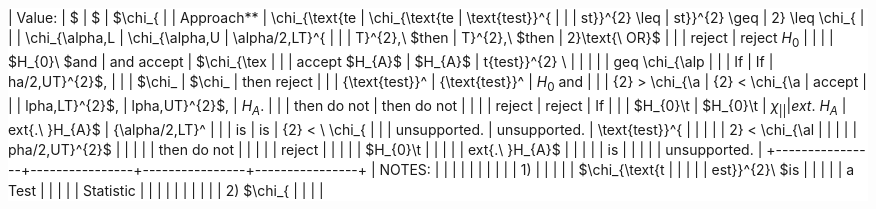 | Value:         | $              | $              | $\chi_{        |
| Approach**     | \chi_{\text{te | \chi_{\text{te | \text{test}}^{ |
|                | st}}^{2} \leq  | st}}^{2} \geq  | 2} \leq \chi_{ |
|                | \chi_{\alpha,L | \chi_{\alpha,U | \alpha/2,LT}^{ |
|                | T}^{2},\ $then | T}^{2},\ $then | 2}\text{\ OR}$ |
|                | reject         | reject $H_{0}$ |                |
|                | $H_{0}\ $and   | and accept     | $\chi_{\tex    |
|                | accept $H_{A}$ | $H_{A}$        | t{test}}^{2} \ |
|                |                |                | geq \chi_{\alp |
|                | If             | If             | ha/2,UT}^{2}$, |
|                | $\chi_         | $\chi_         | then reject    |
|                | {\text{test}}^ | {\text{test}}^ | $H_{0}$ and    |
|                | {2} > \chi_{\a | {2} < \chi_{\a | accept         |
|                | lpha,LT}^{2}$, | lpha,UT}^{2}$, | $H_{A}$.       |
|                | then do not    | then do not    |                |
|                | reject         | reject         | If             |
|                | $H_{0}\t       | $H_{0}\t       | $\chi_         |
|                | ext{.\ }H_{A}$ | ext{.\ }H_{A}$ | {\alpha/2,LT}^ |
|                | is             | is             | {2} < \ \chi_{ |
|                | unsupported.   | unsupported.   | \text{test}}^{ |
|                |                |                | 2} < \chi_{\al |
|                |                |                | pha/2,UT}^{2}$ |
|                |                |                | then do not    |
|                |                |                | reject         |
|                |                |                | $H_{0}\t       |
|                |                |                | ext{.\ }H_{A}$ |
|                |                |                | is             |
|                |                |                | unsupported.   |
+----------------+----------------+----------------+----------------+
| NOTES:         |                |                |                |
|                |                |                |                |
| 1)             |                |                |                |
| $\chi_{\text{t |                |                |                |
| est}}^{2}\ $is |                |                |                |
|     a Test     |                |                |                |
|     Statistic  |                |                |                |
|                |                |                |                |
| 2)  $\chi_{    |                |                |                |